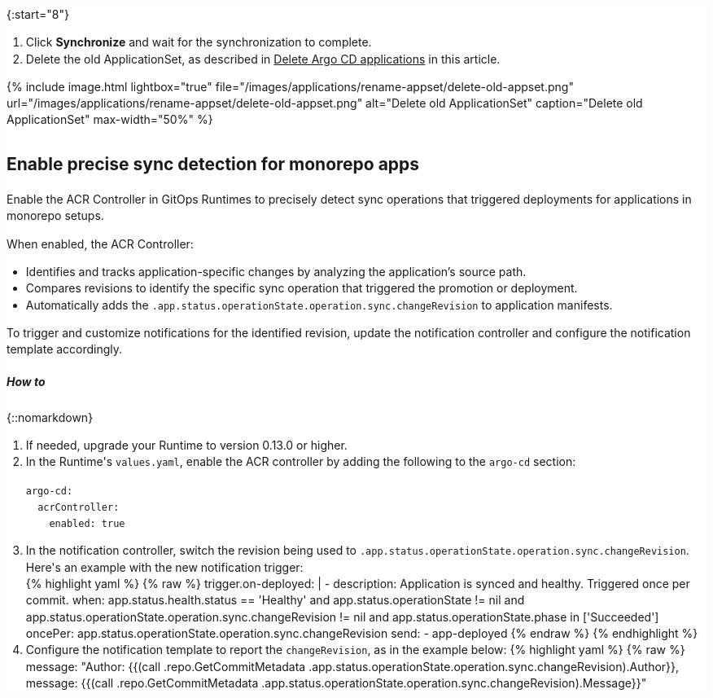 {:start="8"}
1. Click **Synchronize** and wait for the synchronization to complete.
1. Delete the old ApplicationSet, as described in [Delete Argo CD applications](#delete-argo-cd-applications) in this article.

{% include 
	image.html 
	lightbox="true" 
	file="/images/applications/rename-appset/delete-old-appset.png" 
	url="/images/applications/rename-appset/delete-old-appset.png" 
	alt="Delete old ApplicationSet" 
	caption="Delete old ApplicationSet"
  max-width="50%" 
%}

## Enable precise sync detection for monorepo apps
Enable the ACR Controller in GitOps Runtimes to precisely detect sync operations that triggered deployments for applications in monorepo setups.

When enabled, the ACR Controller:
* Identifies and tracks application-specific changes by analyzing the application’s source path.
* Compares revisions to identify the specific sync operation that triggered the promotion or deployment.
* Automatically adds the `.app.status.operationState.operation.sync.changeRevision` to application manifests. 

To trigger and customize notifications for the identified revision, update the notification controller and configure the notification template accordingly.

##### How to

{::nomarkdown}
<ol>
  <li>If needed, upgrade your Runtime to version 0.13.0 or higher.</li>
  <li>In the Runtime's <code class="highlighter-rouge">values.yaml</code>, enable the ACR controller by adding the following to the <code class="highlighter-rouge">argo-cd</code> section:
    <pre><code>argo-cd:
  acrController:
    enabled: true
</code></pre>
  </li>
  <li>In the notification controller, switch the revision being used to <code class="highlighter-rouge">.app.status.operationState.operation.sync.changeRevision</code>.<br>
    Here's an example with the new notification trigger:<br>
   {% highlight yaml %}
    {% raw %}
    trigger.on-deployed: |
      - description: Application is synced and healthy. Triggered once per commit.
        when: app.status.health.status == 'Healthy' and app.status.operationState != nil and app.status.operationState.operation.sync.changeRevision != nil and app.status.operationState.phase in ['Succeeded']
        oncePer: app.status.operationState.operation.sync.changeRevision
        send:
          - app-deployed
  {% endraw %}
  {% endhighlight %}
  </li>
  <li>
    Configure the notification template to report the <code class="highlighter-rouge">changeRevision</code>, as in the example below:
    {% highlight yaml %}
    {% raw %}
    message: "Author: {{(call .repo.GetCommitMetadata .app.status.operationState.operation.sync.changeRevision).Author}}, message: {{(call .repo.GetCommitMetadata .app.status.operationState.operation.sync.changeRevision).Message}}"